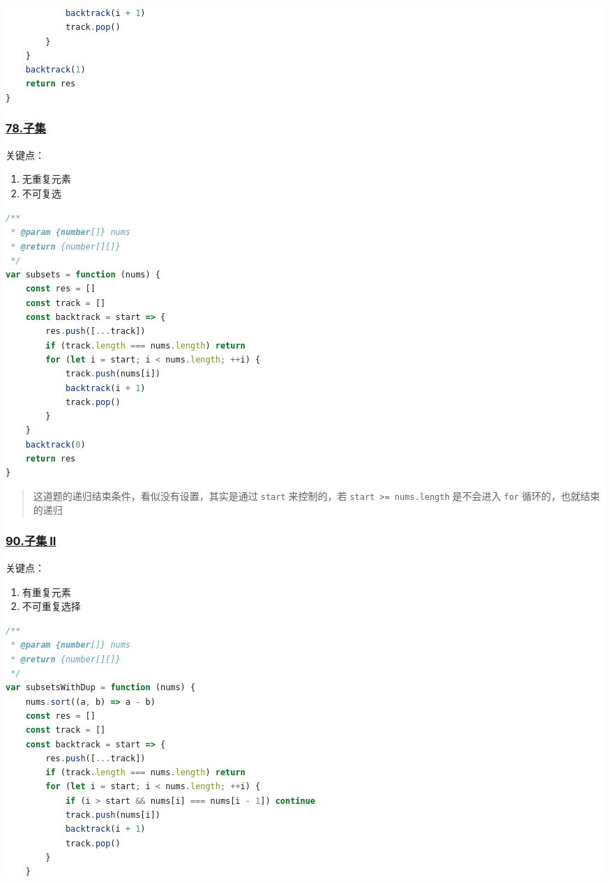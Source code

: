 ```js
            backtrack(i + 1)
            track.pop()
        }
    }
    backtrack(1)
    return res
}
```

### [78.子集](https://leetcode.cn/problems/subsets/)

关键点：

1. 无重复元素
2. 不可复选

```js
/**
 * @param {number[]} nums
 * @return {number[][]}
 */
var subsets = function (nums) {
    const res = []
    const track = []
    const backtrack = start => {
        res.push([...track])
        if (track.length === nums.length) return
        for (let i = start; i < nums.length; ++i) {
            track.push(nums[i])
            backtrack(i + 1)
            track.pop()
        }
    }
    backtrack(0)
    return res
}
```

> 这道题的递归结束条件，看似没有设置，其实是通过 `start` 来控制的，若 `start >= nums.length` 是不会进入 `for` 循环的，也就结束的递归

### [90.子集 II](https://leetcode.cn/problems/subsets-ii/)

关键点：

1. 有重复元素
2. 不可重复选择

```js
/**
 * @param {number[]} nums
 * @return {number[][]}
 */
var subsetsWithDup = function (nums) {
    nums.sort((a, b) => a - b)
    const res = []
    const track = []
    const backtrack = start => {
        res.push([...track])
        if (track.length === nums.length) return
        for (let i = start; i < nums.length; ++i) {
            if (i > start && nums[i] === nums[i - 1]) continue
            track.push(nums[i])
            backtrack(i + 1)
            track.pop()
        }
    }
```